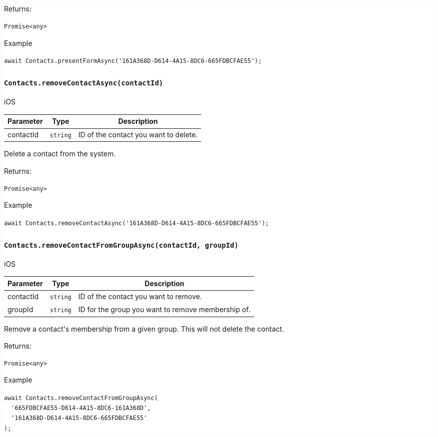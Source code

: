 Returns:

`Promise<any>`

Example

```
await Contacts.presentFormAsync('161A368D-D614-4A15-8DC6-665FDBCFAE55');

```

### `Contacts.removeContactAsync(contactId)`

iOS

| Parameter | Type | Description |
| --- | --- | --- |
| contactId | `string` | ID of the contact you want to delete. |

  

Delete a contact from the system.

Returns:

`Promise<any>`

Example

```
await Contacts.removeContactAsync('161A368D-D614-4A15-8DC6-665FDBCFAE55');

```

### `Contacts.removeContactFromGroupAsync(contactId, groupId)`

iOS

| Parameter | Type | Description |
| --- | --- | --- |
| contactId | `string` | ID of the contact you want to remove. |
| groupId | `string` | ID for the group you want to remove membership of. |

  

Remove a contact's membership from a given group. This will not delete the contact.

Returns:

`Promise<any>`

Example

```
await Contacts.removeContactFromGroupAsync(
  '665FDBCFAE55-D614-4A15-8DC6-161A368D',
  '161A368D-D614-4A15-8DC6-665FDBCFAE55'
);

```
